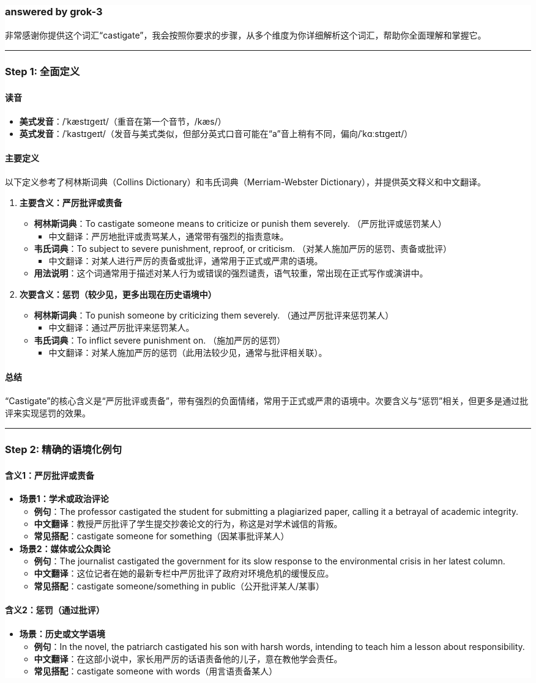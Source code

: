 ### answered by grok-3
非常感谢你提供这个词汇“castigate”，我会按照你要求的步骤，从多个维度为你详细解析这个词汇，帮助你全面理解和掌握它。

---

### Step 1: 全面定义

#### 读音
- **美式发音**：/ˈkæstɪɡeɪt/（重音在第一个音节，/kæs/）
- **英式发音**：/ˈkastɪɡeɪt/（发音与美式类似，但部分英式口音可能在“a”音上稍有不同，偏向/ˈkɑːstɪɡeɪt/）

#### 主要定义
以下定义参考了柯林斯词典（Collins Dictionary）和韦氏词典（Merriam-Webster Dictionary），并提供英文释义和中文翻译。

1. **主要含义：严厉批评或责备**
   - **柯林斯词典**：To castigate someone means to criticize or punish them severely. （严厉批评或惩罚某人）
     - 中文翻译：严厉地批评或责骂某人，通常带有强烈的指责意味。
   - **韦氏词典**：To subject to severe punishment, reproof, or criticism. （对某人施加严厉的惩罚、责备或批评）
     - 中文翻译：对某人进行严厉的责备或批评，通常用于正式或严肃的语境。
   - **用法说明**：这个词通常用于描述对某人行为或错误的强烈谴责，语气较重，常出现在正式写作或演讲中。

2. **次要含义：惩罚（较少见，更多出现在历史语境中）**
   - **柯林斯词典**：To punish someone by criticizing them severely. （通过严厉批评来惩罚某人）
     - 中文翻译：通过严厉批评来惩罚某人。
   - **韦氏词典**：To inflict severe punishment on. （施加严厉的惩罚）
     - 中文翻译：对某人施加严厉的惩罚（此用法较少见，通常与批评相关联）。

#### 总结
“Castigate”的核心含义是“严厉批评或责备”，带有强烈的负面情绪，常用于正式或严肃的语境中。次要含义与“惩罚”相关，但更多是通过批评来实现惩罚的效果。

---

### Step 2: 精确的语境化例句

#### 含义1：严厉批评或责备
- **场景1：学术或政治评论**
  - **例句**：The professor castigated the student for submitting a plagiarized paper, calling it a betrayal of academic integrity.
  - **中文翻译**：教授严厉批评了学生提交抄袭论文的行为，称这是对学术诚信的背叛。
  - **常见搭配**：castigate someone for something（因某事批评某人）
- **场景2：媒体或公众舆论**
  - **例句**：The journalist castigated the government for its slow response to the environmental crisis in her latest column.
  - **中文翻译**：这位记者在她的最新专栏中严厉批评了政府对环境危机的缓慢反应。
  - **常见搭配**：castigate someone/something in public（公开批评某人/某事）

#### 含义2：惩罚（通过批评）
- **场景：历史或文学语境**
  - **例句**：In the novel, the patriarch castigated his son with harsh words, intending to teach him a lesson about responsibility.
  - **中文翻译**：在这部小说中，家长用严厉的话语责备他的儿子，意在教他学会责任。
  - **常见搭配**：castigate someone with words（用言语责备某人）

